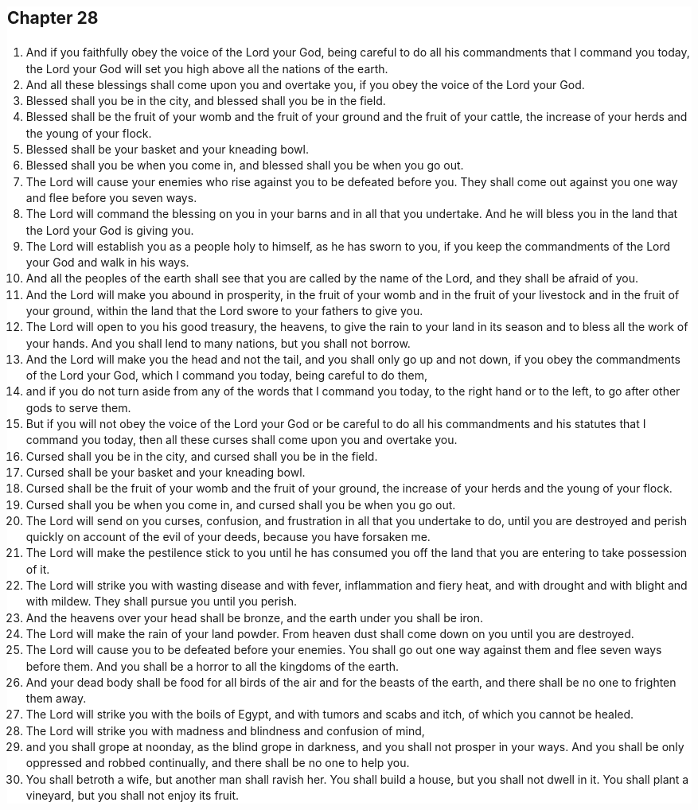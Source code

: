 ## Chapter 28

1. And if you faithfully obey the voice of the Lord your God, being careful to do all his commandments that I command you today, the Lord your God will set you high above all the nations of the earth.
2. And all these blessings shall come upon you and overtake you, if you obey the voice of the Lord your God.
3. Blessed shall you be in the city, and blessed shall you be in the field.
4. Blessed shall be the fruit of your womb and the fruit of your ground and the fruit of your cattle, the increase of your herds and the young of your flock.
5. Blessed shall be your basket and your kneading bowl.
6. Blessed shall you be when you come in, and blessed shall you be when you go out.
7. The Lord will cause your enemies who rise against you to be defeated before you. They shall come out against you one way and flee before you seven ways.
8. The Lord will command the blessing on you in your barns and in all that you undertake. And he will bless you in the land that the Lord your God is giving you.
9. The Lord will establish you as a people holy to himself, as he has sworn to you, if you keep the commandments of the Lord your God and walk in his ways.
10. And all the peoples of the earth shall see that you are called by the name of the Lord, and they shall be afraid of you.
11. And the Lord will make you abound in prosperity, in the fruit of your womb and in the fruit of your livestock and in the fruit of your ground, within the land that the Lord swore to your fathers to give you.
12. The Lord will open to you his good treasury, the heavens, to give the rain to your land in its season and to bless all the work of your hands. And you shall lend to many nations, but you shall not borrow.
13. And the Lord will make you the head and not the tail, and you shall only go up and not down, if you obey the commandments of the Lord your God, which I command you today, being careful to do them,
14. and if you do not turn aside from any of the words that I command you today, to the right hand or to the left, to go after other gods to serve them.
15. But if you will not obey the voice of the Lord your God or be careful to do all his commandments and his statutes that I command you today, then all these curses shall come upon you and overtake you.
16. Cursed shall you be in the city, and cursed shall you be in the field.
17. Cursed shall be your basket and your kneading bowl.
18. Cursed shall be the fruit of your womb and the fruit of your ground, the increase of your herds and the young of your flock.
19. Cursed shall you be when you come in, and cursed shall you be when you go out.
20. The Lord will send on you curses, confusion, and frustration in all that you undertake to do, until you are destroyed and perish quickly on account of the evil of your deeds, because you have forsaken me.
21. The Lord will make the pestilence stick to you until he has consumed you off the land that you are entering to take possession of it.
22. The Lord will strike you with wasting disease and with fever, inflammation and fiery heat, and with drought and with blight and with mildew. They shall pursue you until you perish.
23. And the heavens over your head shall be bronze, and the earth under you shall be iron.
24. The Lord will make the rain of your land powder. From heaven dust shall come down on you until you are destroyed.
25. The Lord will cause you to be defeated before your enemies. You shall go out one way against them and flee seven ways before them. And you shall be a horror to all the kingdoms of the earth.
26. And your dead body shall be food for all birds of the air and for the beasts of the earth, and there shall be no one to frighten them away.
27. The Lord will strike you with the boils of Egypt, and with tumors and scabs and itch, of which you cannot be healed.
28. The Lord will strike you with madness and blindness and confusion of mind,
29. and you shall grope at noonday, as the blind grope in darkness, and you shall not prosper in your ways. And you shall be only oppressed and robbed continually, and there shall be no one to help you.
30. You shall betroth a wife, but another man shall ravish her. You shall build a house, but you shall not dwell in it. You shall plant a vineyard, but you shall not enjoy its fruit.